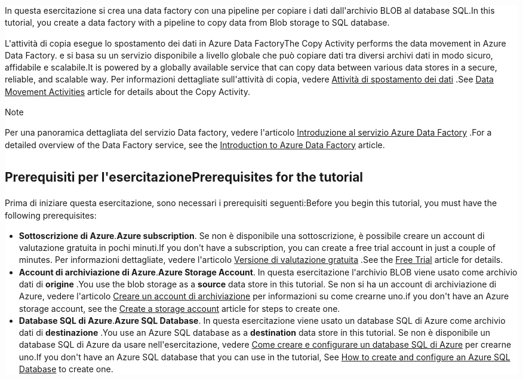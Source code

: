 <span data-ttu-id="31c62-113">In questa esercitazione si crea una data factory con una pipeline per copiare i dati dall'archivio BLOB al database SQL.</span><span class="sxs-lookup"><span data-stu-id="31c62-113">In this tutorial, you create a data factory with a pipeline to copy data from Blob storage to SQL database.</span></span>

<span data-ttu-id="31c62-114">L'attività di copia esegue lo spostamento dei dati in Azure Data Factory</span><span class="sxs-lookup"><span data-stu-id="31c62-114">The Copy Activity performs the data movement in Azure Data Factory.</span></span> <span data-ttu-id="31c62-115">e si basa su un servizio disponibile a livello globale che può copiare dati tra diversi archivi dati in modo sicuro, affidabile e scalabile.</span><span class="sxs-lookup"><span data-stu-id="31c62-115">It is powered by a globally available service that can copy data between various data stores in a secure, reliable, and scalable way.</span></span> <span data-ttu-id="31c62-116">Per informazioni dettagliate sull'attività di copia, vedere [Attività di spostamento dei dati](data-factory-data-movement-activities.md) .</span><span class="sxs-lookup"><span data-stu-id="31c62-116">See [Data Movement Activities](data-factory-data-movement-activities.md) article for details about the Copy Activity.</span></span>  

> [!NOTE]
> <span data-ttu-id="31c62-117">Per una panoramica dettagliata del servizio Data factory, vedere l'articolo [Introduzione al servizio Azure Data Factory](data-factory-introduction.md) .</span><span class="sxs-lookup"><span data-stu-id="31c62-117">For a detailed overview of the Data Factory service, see the [Introduction to Azure Data Factory](data-factory-introduction.md) article.</span></span>
>
>

## <a name="prerequisites-for-the-tutorial"></a><span data-ttu-id="31c62-118">Prerequisiti per l'esercitazione</span><span class="sxs-lookup"><span data-stu-id="31c62-118">Prerequisites for the tutorial</span></span>
<span data-ttu-id="31c62-119">Prima di iniziare questa esercitazione, sono necessari i prerequisiti seguenti:</span><span class="sxs-lookup"><span data-stu-id="31c62-119">Before you begin this tutorial, you must have the following prerequisites:</span></span>

* <span data-ttu-id="31c62-120">**Sottoscrizione di Azure**.</span><span class="sxs-lookup"><span data-stu-id="31c62-120">**Azure subscription**.</span></span>  <span data-ttu-id="31c62-121">Se non è disponibile una sottoscrizione, è possibile creare un account di valutazione gratuita in pochi minuti.</span><span class="sxs-lookup"><span data-stu-id="31c62-121">If you don't have a subscription, you can create a free trial account in just a couple of minutes.</span></span> <span data-ttu-id="31c62-122">Per informazioni dettagliate, vedere l'articolo [Versione di valutazione gratuita](http://azure.microsoft.com/pricing/free-trial/) .</span><span class="sxs-lookup"><span data-stu-id="31c62-122">See the [Free Trial](http://azure.microsoft.com/pricing/free-trial/) article for details.</span></span>
* <span data-ttu-id="31c62-123">**Account di archiviazione di Azure**.</span><span class="sxs-lookup"><span data-stu-id="31c62-123">**Azure Storage Account**.</span></span> <span data-ttu-id="31c62-124">In questa esercitazione l'archivio BLOB viene usato come archivio dati di **origine** .</span><span class="sxs-lookup"><span data-stu-id="31c62-124">You use the blob storage as a **source** data store in this tutorial.</span></span> <span data-ttu-id="31c62-125">Se non si ha un account di archiviazione di Azure, vedere l'articolo [Creare un account di archiviazione](../storage/common/storage-create-storage-account.md#create-a-storage-account) per informazioni su come crearne uno.</span><span class="sxs-lookup"><span data-stu-id="31c62-125">if you don't have an Azure storage account, see the [Create a storage account](../storage/common/storage-create-storage-account.md#create-a-storage-account) article for steps to create one.</span></span>
* <span data-ttu-id="31c62-126">**Database SQL di Azure**.</span><span class="sxs-lookup"><span data-stu-id="31c62-126">**Azure SQL Database**.</span></span> <span data-ttu-id="31c62-127">In questa esercitazione viene usato un database SQL di Azure come archivio dati di **destinazione** .</span><span class="sxs-lookup"><span data-stu-id="31c62-127">You use an Azure SQL database as a **destination** data store in this tutorial.</span></span> <span data-ttu-id="31c62-128">Se non è disponibile un database SQL di Azure da usare nell'esercitazione, vedere [Come creare e configurare un database SQL di Azure](../sql-database/sql-database-get-started.md) per crearne uno.</span><span class="sxs-lookup"><span data-stu-id="31c62-128">If you don't have an Azure SQL database that you can use in the tutorial, See [How to create and configure an Azure SQL Database](../sql-database/sql-database-get-started.md) to create one.</span></span>